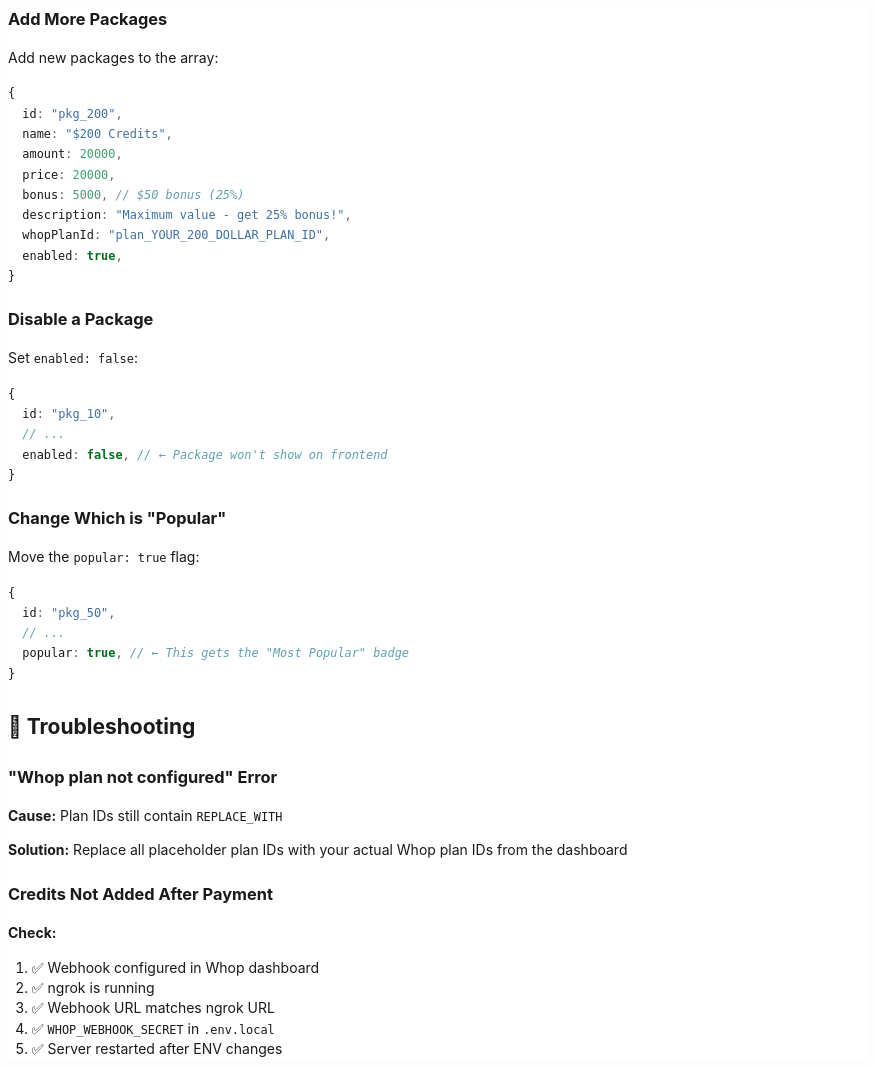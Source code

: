 ### Add More Packages

Add new packages to the array:

```typescript
{
  id: "pkg_200",
  name: "$200 Credits",
  amount: 20000,
  price: 20000,
  bonus: 5000, // $50 bonus (25%)
  description: "Maximum value - get 25% bonus!",
  whopPlanId: "plan_YOUR_200_DOLLAR_PLAN_ID",
  enabled: true,
}
```

### Disable a Package

Set `enabled: false`:

```typescript
{
  id: "pkg_10",
  // ...
  enabled: false, // ← Package won't show on frontend
}
```

### Change Which is "Popular"

Move the `popular: true` flag:

```typescript
{
  id: "pkg_50",
  // ...
  popular: true, // ← This gets the "Most Popular" badge
}
```

## 🔧 Troubleshooting

### "Whop plan not configured" Error

**Cause:** Plan IDs still contain `REPLACE_WITH`

**Solution:** Replace all placeholder plan IDs with your actual Whop plan IDs from the dashboard

### Credits Not Added After Payment

**Check:**
1. ✅ Webhook configured in Whop dashboard
2. ✅ ngrok is running
3. ✅ Webhook URL matches ngrok URL
4. ✅ `WHOP_WEBHOOK_SECRET` in `.env.local`
5. ✅ Server restarted after ENV changes

